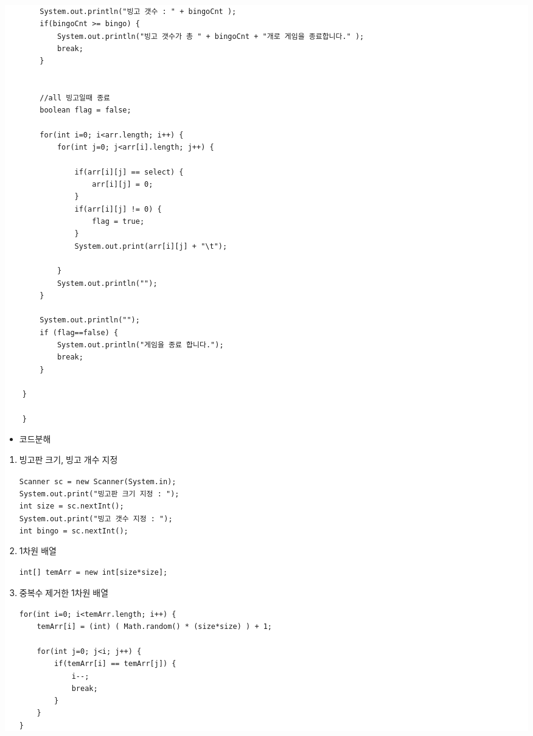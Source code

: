 
            System.out.println("빙고 갯수 : " + bingoCnt );
            if(bingoCnt >= bingo) {
                System.out.println("빙고 갯수가 총 " + bingoCnt + "개로 게임을 종료합니다." );
                break;
            }


            //all 빙고일때 종료
            boolean flag = false;

            for(int i=0; i<arr.length; i++) {
                for(int j=0; j<arr[i].length; j++) {

                    if(arr[i][j] == select) {
                        arr[i][j] = 0;
                    }
                    if(arr[i][j] != 0) {
                        flag = true;
                    }
                    System.out.print(arr[i][j] + "\t");

                }
                System.out.println("");
            }

            System.out.println("");
            if (flag==false) {
                System.out.println("게임을 종료 합니다.");
                break;
            }

        }

        }

- 코드분해

1.  빙고판 크기, 빙고 개수 지정

        Scanner sc = new Scanner(System.in);
        System.out.print("빙고판 크기 지정 : ");
        int size = sc.nextInt();
        System.out.print("빙고 갯수 지정 : ");
        int bingo = sc.nextInt();

2.  1차원 배열

        int[] temArr = new int[size*size];

3.  중복수 제거한 1차원 배열

        for(int i=0; i<temArr.length; i++) {
            temArr[i] = (int) ( Math.random() * (size*size) ) + 1;

            for(int j=0; j<i; j++) {
                if(temArr[i] == temArr[j]) {
                    i--;
                    break;
                }
            }
        }
